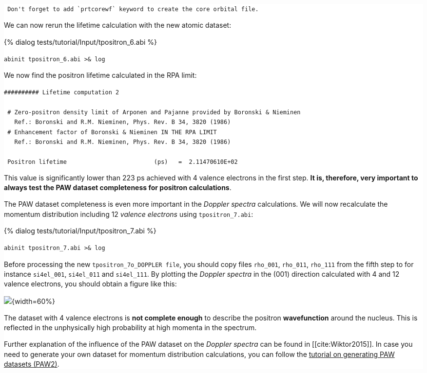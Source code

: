      Don't forget to add `prtcorewf` keyword to create the core orbital file.

We can now rerun the lifetime calculation with the new atomic dataset:

{% dialog tests/tutorial/Input/tpositron_6.abi %}

    abinit tpositron_6.abi >& log

We now find the positron lifetime calculated in the RPA limit:

	########## Lifetime computation 2

	 # Zero-positron density limit of Arponen and Pajanne provided by Boronski & Nieminen
	   Ref.: Boronski and R.M. Nieminen, Phys. Rev. B 34, 3820 (1986)
	 # Enhancement factor of Boronski & Nieminen IN THE RPA LIMIT
	   Ref.: Boronski and R.M. Nieminen, Phys. Rev. B 34, 3820 (1986)

	 Positron lifetime                         (ps)   =  2.11470610E+02

This value is significantly lower than 223 ps achieved with 4 valence
electrons in the first step. **It is, therefore, very important to always test
the PAW dataset completeness for positron calculations**.

The PAW dataset completeness is even more important in the _Doppler spectra_
calculations. We will now recalculate the momentum distribution including 12
_valence electrons_ using `tpositron_7.abi`:

{% dialog tests/tutorial/Input/tpositron_7.abi %}

    abinit tpositron_7.abi >& log

Before processing the new `tpositron_7o_DOPPLER file`, you should copy files
`rho_001`, `rho_011`, `rho_111` from the fifth step to for instance `si4el_001`, `si4el_011` and `si4el_111`.
By plotting the _Doppler spectra_ in the (001) direction calculated with 4 and
12 valence electrons, you should obtain a figure like this:

![](positron_assets/doppler.png){width=60%}

The dataset with 4 valence electrons is **not complete enough** to describe the
positron **wavefunction** around the nucleus. This is reflected in the
unphysically high probability at high momenta in the spectrum.

Further explanation of the influence of the PAW dataset on the _Doppler spectra_
can be found in [[cite:Wiktor2015]]. In case you need to generate
your own dataset for momentum distribution calculations,
you can follow the [tutorial on generating PAW datasets (PAW2)](/tutorial/paw2).
